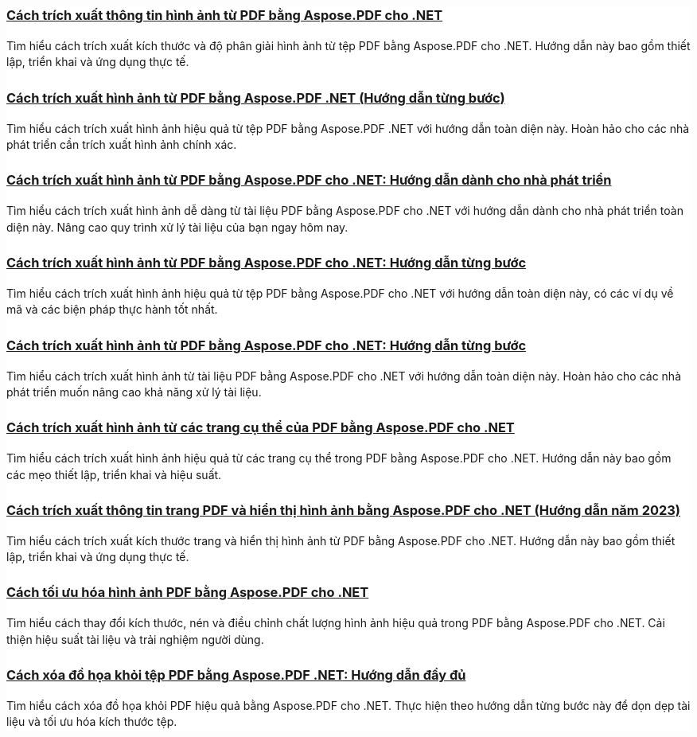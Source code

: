 ### [Cách trích xuất thông tin hình ảnh từ PDF bằng Aspose.PDF cho .NET](./extract-image-info-pdf-aspose-pdf-net/)
Tìm hiểu cách trích xuất kích thước và độ phân giải hình ảnh từ tệp PDF bằng Aspose.PDF cho .NET. Hướng dẫn này bao gồm thiết lập, triển khai và ứng dụng thực tế.

### [Cách trích xuất hình ảnh từ PDF bằng Aspose.PDF .NET (Hướng dẫn từng bước)](./extract-images-pdf-aspose-net/)
Tìm hiểu cách trích xuất hình ảnh hiệu quả từ tệp PDF bằng Aspose.PDF .NET với hướng dẫn toàn diện này. Hoàn hảo cho các nhà phát triển cần trích xuất hình ảnh chính xác.

### [Cách trích xuất hình ảnh từ PDF bằng Aspose.PDF cho .NET: Hướng dẫn dành cho nhà phát triển](./extract-images-from-pdf-aspose-net-guide/)
Tìm hiểu cách trích xuất hình ảnh dễ dàng từ tài liệu PDF bằng Aspose.PDF cho .NET với hướng dẫn dành cho nhà phát triển toàn diện này. Nâng cao quy trình xử lý tài liệu của bạn ngay hôm nay.

### [Cách trích xuất hình ảnh từ PDF bằng Aspose.PDF cho .NET: Hướng dẫn từng bước](./extract-images-aspose-pdf-dot-net-guide/)
Tìm hiểu cách trích xuất hình ảnh hiệu quả từ tệp PDF bằng Aspose.PDF cho .NET với hướng dẫn toàn diện này, có các ví dụ về mã và các biện pháp thực hành tốt nhất.

### [Cách trích xuất hình ảnh từ PDF bằng Aspose.PDF cho .NET: Hướng dẫn từng bước](./extract-images-aspose-pdf-net-guide/)
Tìm hiểu cách trích xuất hình ảnh từ tài liệu PDF bằng Aspose.PDF cho .NET với hướng dẫn toàn diện này. Hoàn hảo cho các nhà phát triển muốn nâng cao khả năng xử lý tài liệu.

### [Cách trích xuất hình ảnh từ các trang cụ thể của PDF bằng Aspose.PDF cho .NET](./extract-images-pdfs-specific-pages-aspose-dotnet/)
Tìm hiểu cách trích xuất hình ảnh hiệu quả từ các trang cụ thể trong PDF bằng Aspose.PDF cho .NET. Hướng dẫn này bao gồm các mẹo thiết lập, triển khai và hiệu suất.

### [Cách trích xuất thông tin trang PDF và hiển thị hình ảnh bằng Aspose.PDF cho .NET (Hướng dẫn năm 2023)](./extract-pdf-info-render-images-aspose-dotnet/)
Tìm hiểu cách trích xuất kích thước trang và hiển thị hình ảnh từ PDF bằng Aspose.PDF cho .NET. Hướng dẫn này bao gồm thiết lập, triển khai và ứng dụng thực tế.

### [Cách tối ưu hóa hình ảnh PDF bằng Aspose.PDF cho .NET](./optimize-pdf-images-aspose-dotnet/)
Tìm hiểu cách thay đổi kích thước, nén và điều chỉnh chất lượng hình ảnh hiệu quả trong PDF bằng Aspose.PDF cho .NET. Cải thiện hiệu suất tài liệu và trải nghiệm người dùng.

### [Cách xóa đồ họa khỏi tệp PDF bằng Aspose.PDF .NET: Hướng dẫn đầy đủ](./remove-graphics-aspose-pdf-net/)
Tìm hiểu cách xóa đồ họa khỏi PDF hiệu quả bằng Aspose.PDF cho .NET. Thực hiện theo hướng dẫn từng bước này để dọn dẹp tài liệu và tối ưu hóa kích thước tệp.
